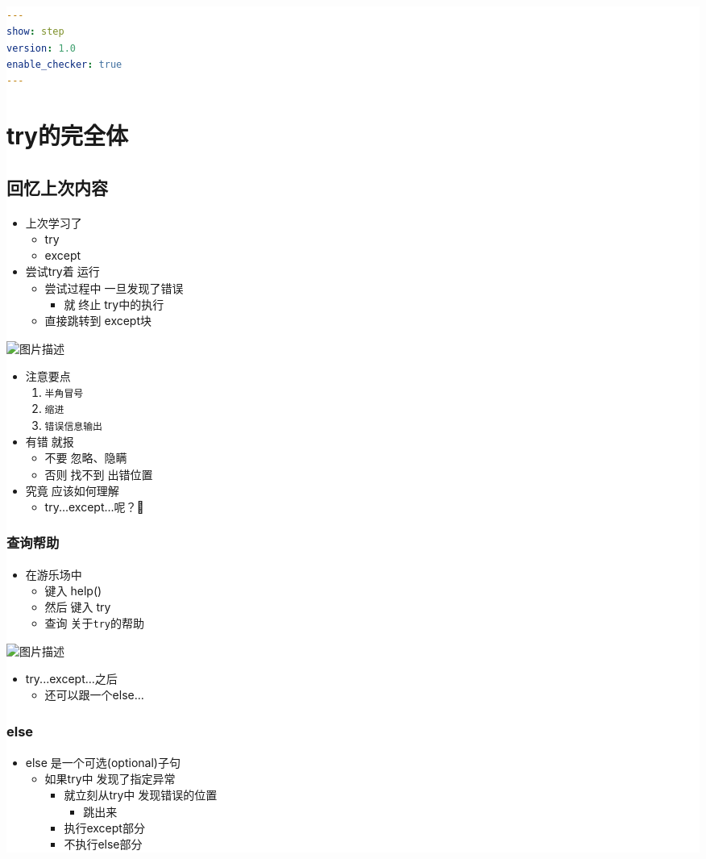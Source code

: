 ```yaml
---
show: step
version: 1.0
enable_checker: true
---
```


# try的完全体

## 回忆上次内容

- 上次学习了
  - try
  - except
- 尝试try着 运行
	- 尝试过程中 一旦发现了错误
		- 就 终止 try中的执行
	- 直接跳转到 except块

![图片描述](https://doc.shiyanlou.com/courses/uid1190679-20231122-1700610137585)

- 注意要点
  1. `半角冒号`
  2. `缩进`
  3. `错误信息输出`
- 有错 就报
  - 不要 忽略、隐瞒
  - 否则 找不到 出错位置
- 究竟 应该如何理解
	- try...except...呢？🤔

### 查询帮助

- 在游乐场中 
	- 键入 help()
	- 然后 键入 try
	- 查询 关于`try`的帮助

![图片描述](https://doc.shiyanlou.com/courses/uid1190679-20231127-1701083355994)

- try...except...之后
	- 还可以跟一个else...

### else

- else 是一个可选(optional)子句
	- 如果try中 发现了指定异常
		- 就立刻从try中 发现错误的位置 
			- 跳出来
		- 执行except部分
		- 不执行else部分
